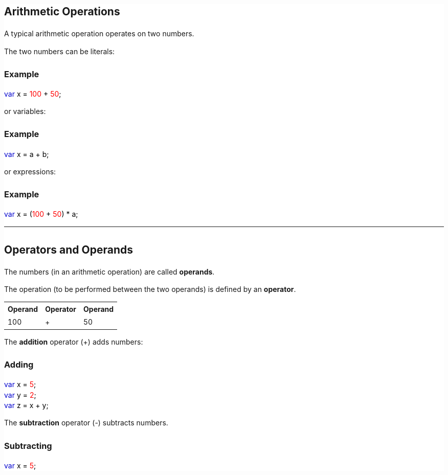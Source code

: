 <h2>Arithmetic Operations</h2>
<p>A typical arithmetic operation operates on two numbers.</p>
<p>The two numbers can be literals:</p>
<div class="w3-example">
<h3>Example</h3>
<div class="w3-code notranslate jsHigh"><span style="color:black">
<span style="color:mediumblue">var</span> x = <span style="color:red">100</span> + <span style="color:red">50</span>;
</span></div>

</div>
<p>or variables:</p>
<div class="w3-example">
<h3>Example</h3>
 <div class="w3-code notranslate jsHigh"><span style="color:black"><span style="color:red">
</span>  <span style="color:mediumblue">var</span> x = a + b;
</span></div>
<a class="w3-btn w3-margin-bottom" href="tryit.asp?filename=tryjs_arithmetic_variables" target="_blank"> </a>
</div>
<p>or expressions:</p>
<div class="w3-example">
<h3>Example</h3>
 <div class="w3-code notranslate jsHigh"><span style="color:black"><span style="color:red">
</span>  <span style="color:mediumblue">var</span> x = (<span style="color:red">100</span> + <span style="color:red">50</span>) * a;
</span></div>
<a class="w3-btn w3-margin-bottom" href="tryit.asp?filename=tryjs_arithmetic_expressions" target="_blank"> </a>
</div>
<hr>
<h2>Operators and Operands</h2>
<p>The numbers (in an arithmetic operation) are called <strong>operands</strong>.</p>
<p>The operation (to be performed between the two operands) is defined by an <strong>operator</strong>.</p>

<table class="w3-table-all" style="width: 50%">
 <tbody><tr>
  <th>Operand</th>
  <th>Operator</th>
  <th>Operand</th>
 </tr>
 <tr>
  <td>100</td>
  <td>+</td>
  <td>50</td>
 </tr>
</tbody></table>

<p>The <strong>addition</strong> operator (+) adds numbers:</p>
<div class="w3-example">
<h3>Adding</h3>
<div class="w3-code notranslate jsHigh"><span style="color:black">
<span style="color:mediumblue">var</span> x = <span style="color:red">5</span>;<br>
<span style="color:mediumblue">var</span> y = <span style="color:red">2</span>;<br><span style="color:mediumblue">var</span> z = x + y;
</span></div>
<a class="w3-btn w3-margin-bottom" href="tryit.asp?filename=tryjs_oper_add" target="_blank"> </a>
</div>
<p>The <strong>subtraction</strong> operator (-) subtracts numbers.</p>
<div class="w3-example">
<h3>Subtracting</h3>
<div class="w3-code notranslate jsHigh"><span style="color:black">
<span style="color:mediumblue">var</span> x = <span style="color:red">5</span>;<br>